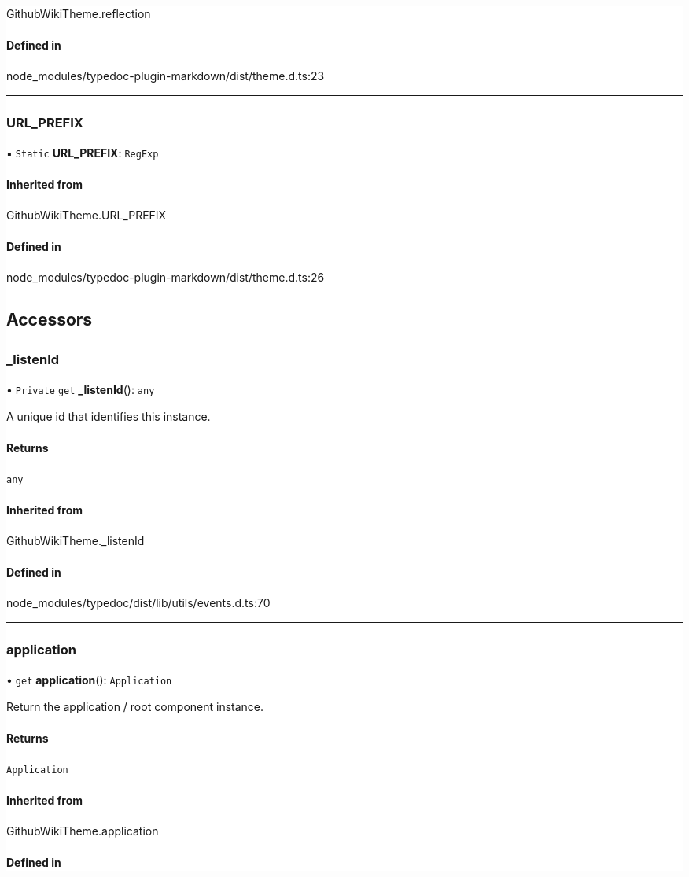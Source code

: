 GithubWikiTheme.reflection

#### Defined in

node_modules/typedoc-plugin-markdown/dist/theme.d.ts:23

___

### URL\_PREFIX

▪ `Static` **URL\_PREFIX**: `RegExp`

#### Inherited from

GithubWikiTheme.URL\_PREFIX

#### Defined in

node_modules/typedoc-plugin-markdown/dist/theme.d.ts:26

## Accessors

### \_listenId

• `Private` `get` **_listenId**(): `any`

A unique id that identifies this instance.

#### Returns

`any`

#### Inherited from

GithubWikiTheme.\_listenId

#### Defined in

node_modules/typedoc/dist/lib/utils/events.d.ts:70

___

### application

• `get` **application**(): `Application`

Return the application / root component instance.

#### Returns

`Application`

#### Inherited from

GithubWikiTheme.application

#### Defined in
